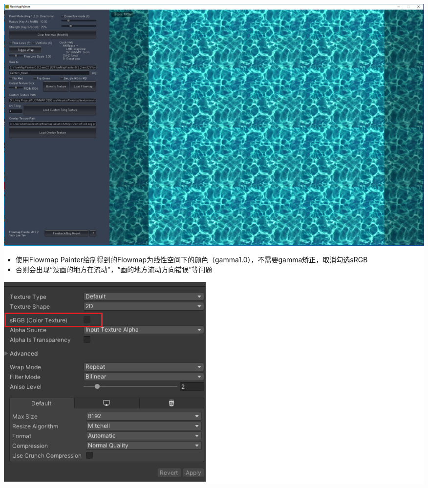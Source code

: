 ![Flowmap Painter](https://raw.githubusercontent.com/Ineloquent0/notes/main/images/20240926202832.jpg)

* 使用Flowmap Painter绘制得到的Flowmap为线性空间下的颜色（gamma1.0），不需要gamma矫正，取消勾选sRGB
* 否则会出现“没画的地方在流动”，“画的地方流动方向错误”等问题

![取消勾选sRGB](https://raw.githubusercontent.com/Ineloquent0/notes/main/images/20240926203634.png)
